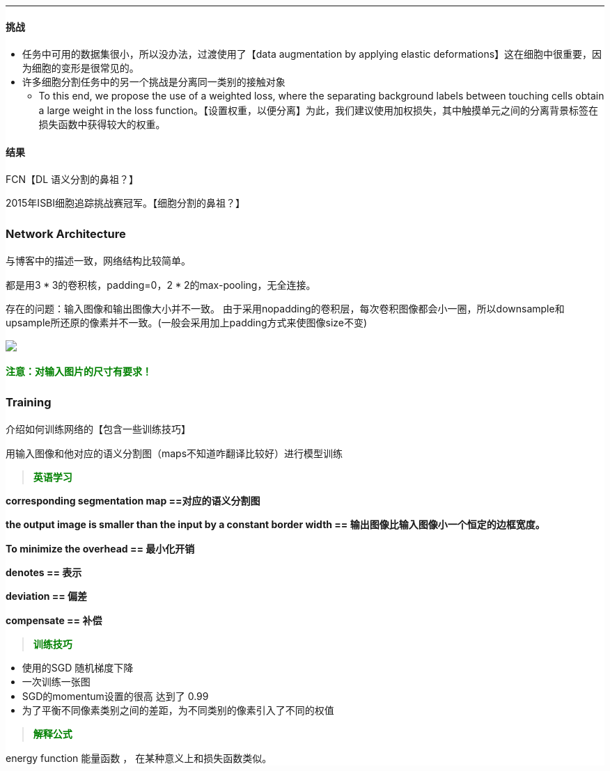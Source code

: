 ----

#### 挑战

- 任务中可用的数据集很小，所以没办法，过渡使用了【data augmentation by applying elastic deformations】这在细胞中很重要，因为细胞的变形是很常见的。
- 许多细胞分割任务中的另一个挑战是分离同一类别的接触对象
  - To this end, we propose the use of a weighted loss, where the separating background labels between touching cells obtain a large weight in the loss function。【设置权重，以便分离】为此，我们建议使用加权损失，其中触摸单元之间的分离背景标签在损失函数中获得较大的权重。

#### 结果

FCN【DL 语义分割的鼻祖？】

2015年ISBI细胞追踪挑战赛冠军。【细胞分割的鼻祖？】

### Network Architecture

与博客中的描述一致，网络结构比较简单。

都是用$3*3$的卷积核，padding=0，$2*2$的max-pooling，无全连接。

存在的问题：输入图像和输出图像大小并不一致。 由于采用nopadding的卷积层，每次卷积图像都会小一圈，所以downsample和upsample所还原的像素并不一致。(一般会采用加上padding方式来使图像size不变)

<img src="../../pics/CV/UNet/UNet_structures.png">

<span style="color:green">**注意：对输入图片的尺寸有要求！**</span>

### Training

介绍如何训练网络的【包含一些训练技巧】

用输入图像和他对应的语义分割图（maps不知道咋翻译比较好）进行模型训练

> <span style="color:green">**英语学习**</span>

**corresponding segmentation map ==对应的语义分割图**

**the output image is smaller than the input by a constant border width == 输出图像比输入图像小一个恒定的边框宽度。**

**To minimize the overhead == 最小化开销**

**denotes == 表示**

**deviation == 偏差**

**compensate == 补偿**

> <span style="color:green">**训练技巧**</span>

- 使用的SGD 随机梯度下降
- 一次训练一张图
- SGD的momentum设置的很高 达到了 0.99
- 为了平衡不同像素类别之间的差距，为不同类别的像素引入了不同的权值

> <span style="color:green">**解释公式**</span>

energy function 能量函数 ， 在某种意义上和损失函数类似。
